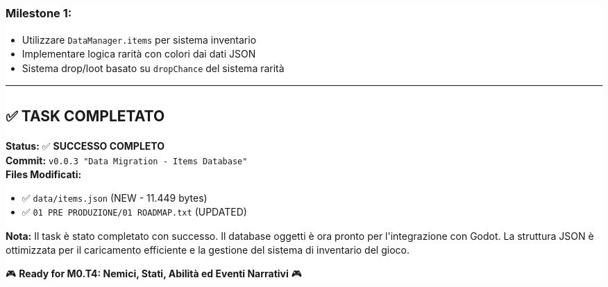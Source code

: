 ### **Milestone 1:**
- Utilizzare `DataManager.items` per sistema inventario
- Implementare logica rarità con colori dai dati JSON
- Sistema drop/loot basato su `dropChance` del sistema rarità

---

## ✅ **TASK COMPLETATO**

**Status:** ✅ **SUCCESSO COMPLETO**  
**Commit:** `v0.0.3 "Data Migration - Items Database"`  
**Files Modificati:**
- ✅ `data/items.json` (NEW - 11.449 bytes)
- ✅ `01 PRE PRODUZIONE/01 ROADMAP.txt` (UPDATED)

**Nota:** Il task è stato completato con successo. Il database oggetti è ora pronto per l'integrazione con Godot. La struttura JSON è ottimizzata per il caricamento efficiente e la gestione del sistema di inventario del gioco.

🎮 **Ready for M0.T4: Nemici, Stati, Abilità ed Eventi Narrativi** 🎮 